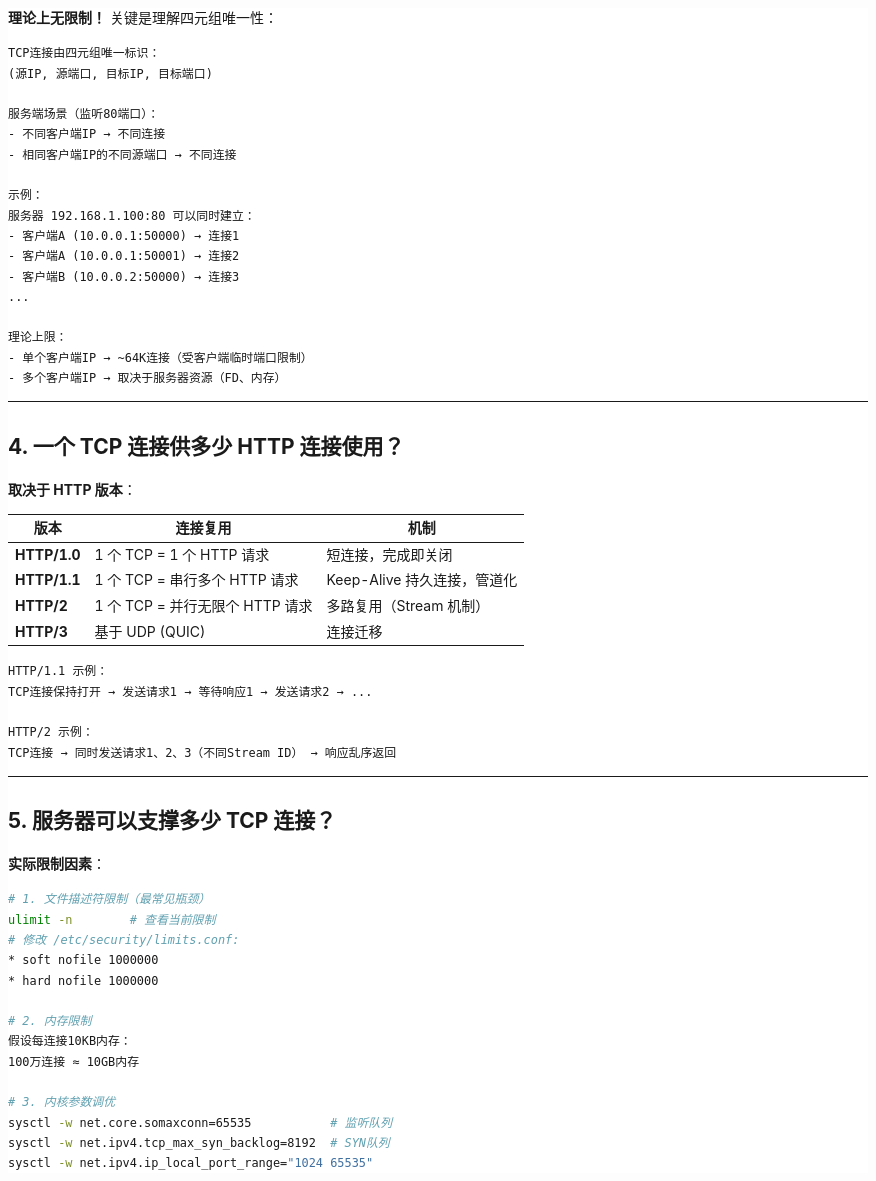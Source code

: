 **理论上无限制！** 关键是理解四元组唯一性：

```
TCP连接由四元组唯一标识：
(源IP, 源端口, 目标IP, 目标端口)

服务端场景（监听80端口）：
- 不同客户端IP → 不同连接
- 相同客户端IP的不同源端口 → 不同连接

示例：
服务器 192.168.1.100:80 可以同时建立：
- 客户端A (10.0.0.1:50000) → 连接1
- 客户端A (10.0.0.1:50001) → 连接2
- 客户端B (10.0.0.2:50000) → 连接3
...

理论上限：
- 单个客户端IP → ~64K连接（受客户端临时端口限制）
- 多个客户端IP → 取决于服务器资源（FD、内存）
```

---

## 4. 一个 TCP 连接供多少 HTTP 连接使用？

**取决于 HTTP 版本**：

| 版本         | 连接复用                        | 机制                        |
| ------------ | ------------------------------- | --------------------------- |
| **HTTP/1.0** | 1 个 TCP = 1 个 HTTP 请求       | 短连接，完成即关闭          |
| **HTTP/1.1** | 1 个 TCP = 串行多个 HTTP 请求   | Keep-Alive 持久连接，管道化 |
| **HTTP/2**   | 1 个 TCP = 并行无限个 HTTP 请求 | 多路复用（Stream 机制）     |
| **HTTP/3**   | 基于 UDP (QUIC)                 | 连接迁移                    |

```
HTTP/1.1 示例：
TCP连接保持打开 → 发送请求1 → 等待响应1 → 发送请求2 → ...

HTTP/2 示例：
TCP连接 → 同时发送请求1、2、3（不同Stream ID） → 响应乱序返回
```

---

## 5. 服务器可以支撑多少 TCP 连接？

**实际限制因素**：

```bash
# 1. 文件描述符限制（最常见瓶颈）
ulimit -n        # 查看当前限制
# 修改 /etc/security/limits.conf:
* soft nofile 1000000
* hard nofile 1000000

# 2. 内存限制
假设每连接10KB内存：
100万连接 ≈ 10GB内存

# 3. 内核参数调优
sysctl -w net.core.somaxconn=65535           # 监听队列
sysctl -w net.ipv4.tcp_max_syn_backlog=8192  # SYN队列
sysctl -w net.ipv4.ip_local_port_range="1024 65535"
```